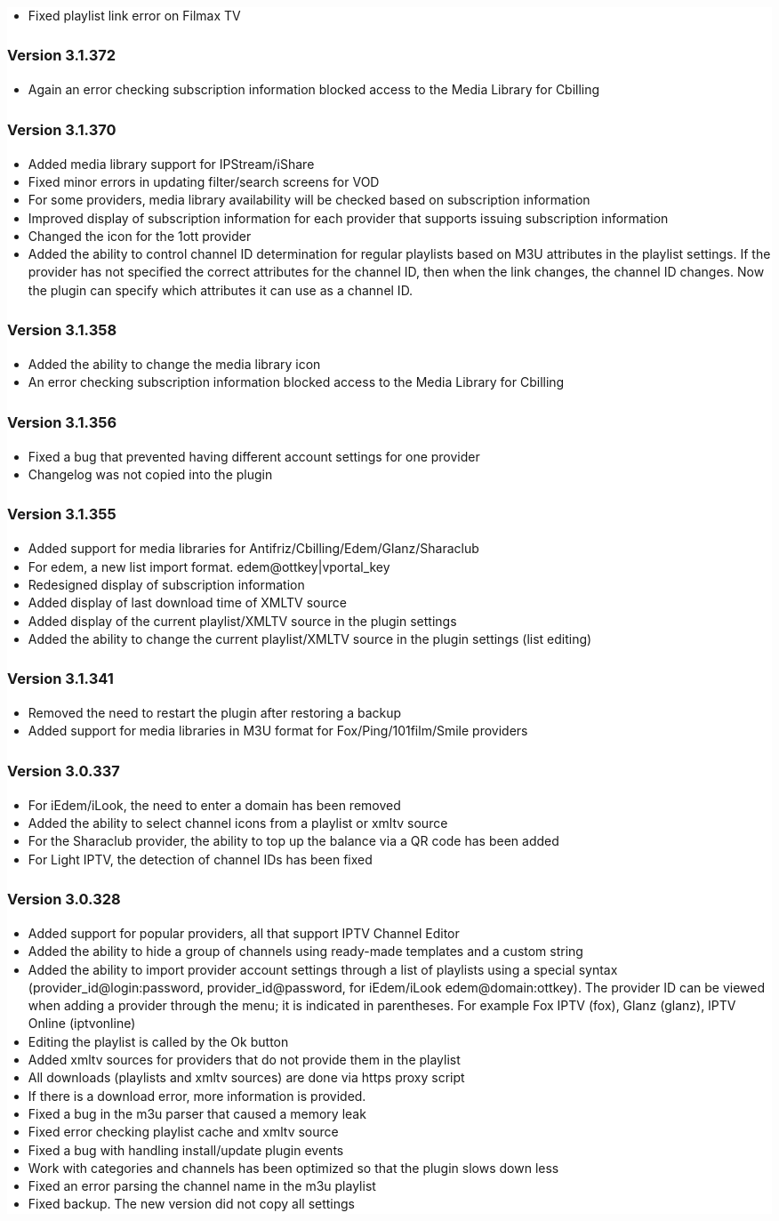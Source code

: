 - Fixed playlist link error on Filmax TV

### Version 3.1.372
- Again an error checking subscription information blocked access to the Media Library for Cbilling

### Version 3.1.370
- Added media library support for IPStream/iShare
- Fixed minor errors in updating filter/search screens for VOD
- For some providers, media library availability will be checked based on subscription information
- Improved display of subscription information for each provider that supports issuing subscription information
- Changed the icon for the 1ott provider
- Added the ability to control channel ID determination for regular playlists based on M3U attributes in the playlist settings. If the provider has not specified the correct attributes for the channel ID, then when the link changes, the channel ID changes. Now the plugin can specify which attributes it can use as a channel ID.

### Version 3.1.358
- Added the ability to change the media library icon
- An error checking subscription information blocked access to the Media Library for Cbilling

### Version 3.1.356
- Fixed a bug that prevented having different account settings for one provider
- Changelog was not copied into the plugin

### Version 3.1.355
- Added support for media libraries for Antifriz/Cbilling/Edem/Glanz/Sharaclub
- For edem, a new list import format. edem@ottkey|vportal_key
- Redesigned display of subscription information
- Added display of last download time of XMLTV source
- Added display of the current playlist/XMLTV source in the plugin settings
- Added the ability to change the current playlist/XMLTV source in the plugin settings (list editing)

### Version 3.1.341
- Removed the need to restart the plugin after restoring a backup
- Added support for media libraries in M3U format for Fox/Ping/101film/Smile providers

### Version 3.0.337
- For iEdem/iLook, the need to enter a domain has been removed
- Added the ability to select channel icons from a playlist or xmltv source
- For the Sharaclub provider, the ability to top up the balance via a QR code has been added
- For Light IPTV, the detection of channel IDs has been fixed

### Version 3.0.328
- Added support for popular providers, all that support IPTV Channel Editor
- Added the ability to hide a group of channels using ready-made templates and a custom string
- Added the ability to import provider account settings through a list of playlists using a special syntax (provider_id@login:password, provider_id@password, for iEdem/iLook edem@domain:ottkey). The provider ID can be viewed when adding a provider through the menu; it is indicated in parentheses. For example Fox IPTV (fox), Glanz (glanz), IPTV Online (iptvonline)
- Editing the playlist is called by the Ok button
- Added xmltv sources for providers that do not provide them in the playlist
- All downloads (playlists and xmltv sources) are done via https proxy script
- If there is a download error, more information is provided.
- Fixed a bug in the m3u parser that caused a memory leak
- Fixed error checking playlist cache and xmltv source
- Fixed a bug with handling install/update plugin events
- Work with categories and channels has been optimized so that the plugin slows down less
- Fixed an error parsing the channel name in the m3u playlist
- Fixed backup. The new version did not copy all settings